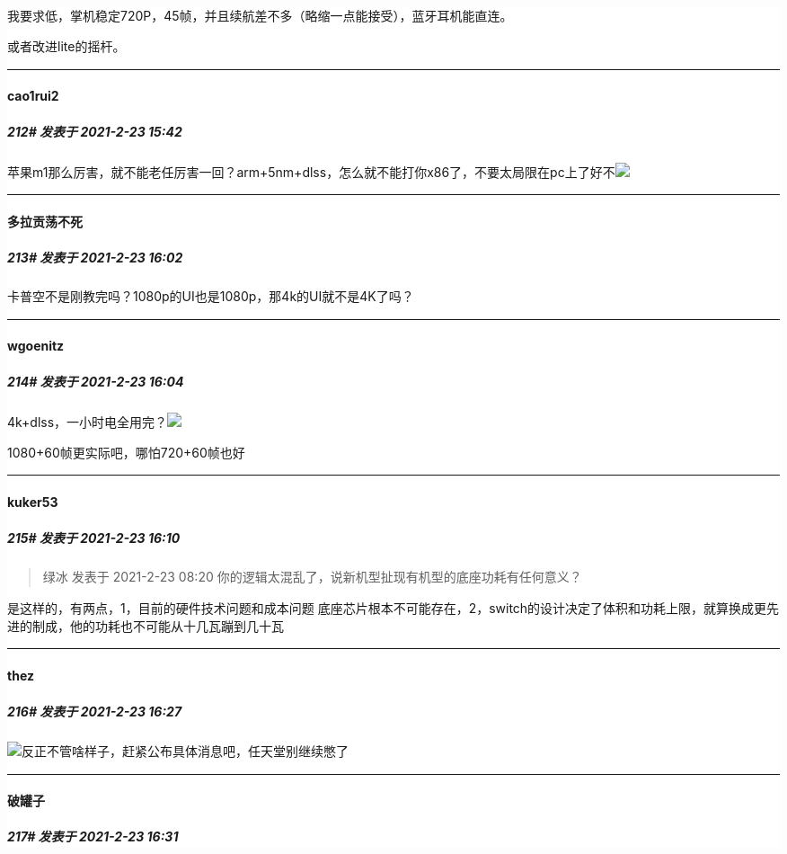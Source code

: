 
我要求低，掌机稳定720P，45帧，并且续航差不多（略缩一点能接受），蓝牙耳机能直连。

或者改进lite的摇杆。


-----

####  cao1rui2  
##### 212#       发表于 2021-2-23 15:42


苹果m1那么厉害，就不能老任厉害一回？arm+5nm+dlss，怎么就不能打你x86了，不要太局限在pc上了好不<img src="https://static.saraba1st.com/image/smiley/face2017/048.png" referrerpolicy="no-referrer">


-----

####  多拉贡荡不死  
##### 213#       发表于 2021-2-23 16:02


卡普空不是刚教完吗？1080p的UI也是1080p，那4k的UI就不是4K了吗？


-----

####  wgoenitz  
##### 214#       发表于 2021-2-23 16:04


4k+dlss，一小时电全用完？<img src="https://static.saraba1st.com/image/smiley/face2017/067.png" referrerpolicy="no-referrer">

1080+60帧更实际吧，哪怕720+60帧也好


-----

####  kuker53  
##### 215#       发表于 2021-2-23 16:10


<blockquote>绿冰 发表于 2021-2-23 08:20
你的逻辑太混乱了，说新机型扯现有机型的底座功耗有任何意义？</blockquote>
是这样的，有两点，1，目前的硬件技术问题和成本问题 底座芯片根本不可能存在，2，switch的设计决定了体积和功耗上限，就算换成更先进的制成，他的功耗也不可能从十几瓦蹦到几十瓦


-----

####  thez  
##### 216#       发表于 2021-2-23 16:27


<img src="https://static.saraba1st.com/image/smiley/face2017/018.png" referrerpolicy="no-referrer">反正不管啥样子，赶紧公布具体消息吧，任天堂别继续憋了


-----

####  破罐子  
##### 217#       发表于 2021-2-23 16:31
